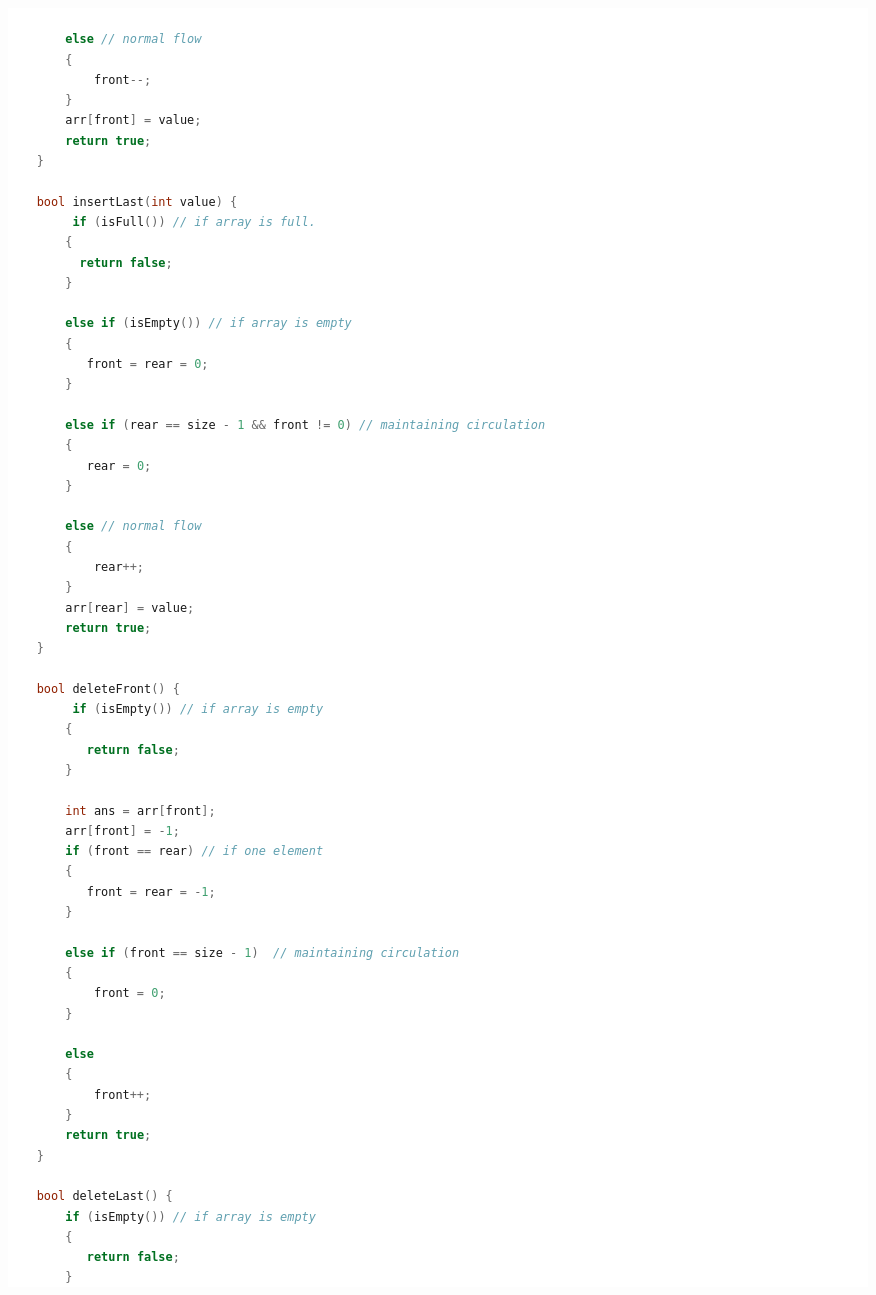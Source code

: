 ```cpp

        else // normal flow
        {
            front--;
        }
        arr[front] = value;
        return true;
    }
    
    bool insertLast(int value) {
         if (isFull()) // if array is full.
        {
          return false;
        }

        else if (isEmpty()) // if array is empty
        {
           front = rear = 0;
        }
 
        else if (rear == size - 1 && front != 0) // maintaining circulation
        {
           rear = 0;
        }

        else // normal flow
        {
            rear++;
        }
        arr[rear] = value;
        return true;
    }
    
    bool deleteFront() {
         if (isEmpty()) // if array is empty
        {
           return false;
        }

        int ans = arr[front];
        arr[front] = -1;
        if (front == rear) // if one element
        {
           front = rear = -1; 
        }

        else if (front == size - 1)  // maintaining circulation
        {
            front = 0;
        }

        else 
        {
            front++;
        }
        return true;
    }
    
    bool deleteLast() {
        if (isEmpty()) // if array is empty
        {
           return false;
        }
```
